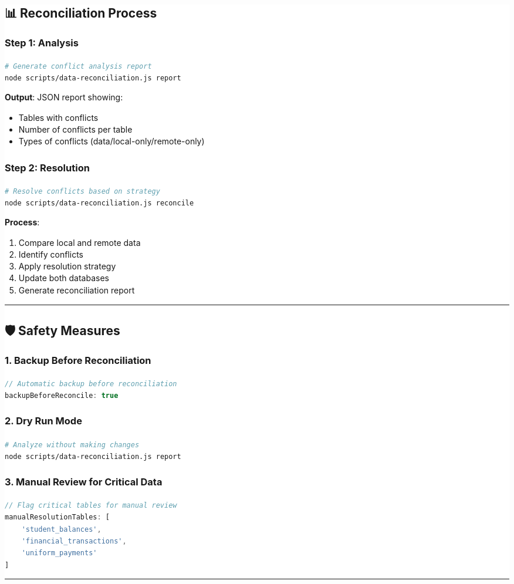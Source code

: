 
## 📊 **Reconciliation Process**

### **Step 1: Analysis**
```bash
# Generate conflict analysis report
node scripts/data-reconciliation.js report
```

**Output**: JSON report showing:
- Tables with conflicts
- Number of conflicts per table
- Types of conflicts (data/local-only/remote-only)

### **Step 2: Resolution**
```bash
# Resolve conflicts based on strategy
node scripts/data-reconciliation.js reconcile
```

**Process**:
1. Compare local and remote data
2. Identify conflicts
3. Apply resolution strategy
4. Update both databases
5. Generate reconciliation report

---

## 🛡️ **Safety Measures**

### **1. Backup Before Reconciliation**
```javascript
// Automatic backup before reconciliation
backupBeforeReconcile: true
```

### **2. Dry Run Mode**
```bash
# Analyze without making changes
node scripts/data-reconciliation.js report
```

### **3. Manual Review for Critical Data**
```javascript
// Flag critical tables for manual review
manualResolutionTables: [
    'student_balances',
    'financial_transactions',
    'uniform_payments'
]
```

---